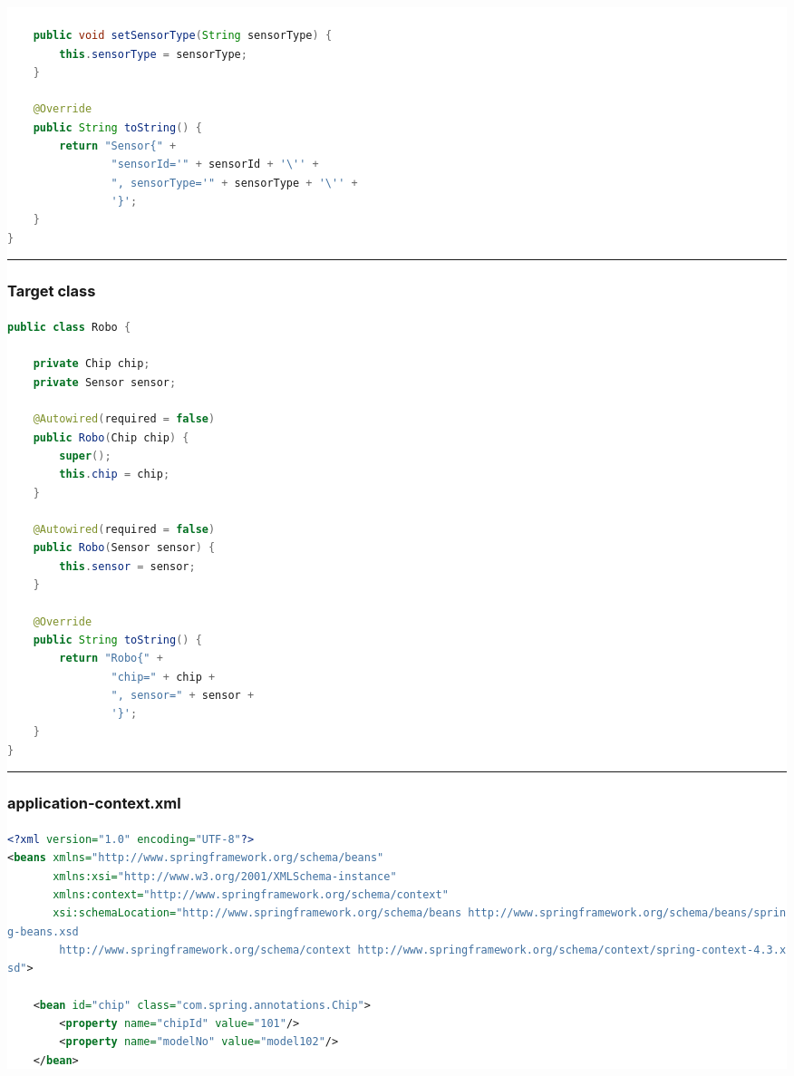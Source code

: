 ```java

    public void setSensorType(String sensorType) {
        this.sensorType = sensorType;
    }

    @Override
    public String toString() {
        return "Sensor{" +
                "sensorId='" + sensorId + '\'' +
                ", sensorType='" + sensorType + '\'' +
                '}';
    }
}
```

---

### Target class

```java
public class Robo {

    private Chip chip;
    private Sensor sensor;

    @Autowired(required = false)
    public Robo(Chip chip) {
        super();
        this.chip = chip;
    }

    @Autowired(required = false)
    public Robo(Sensor sensor) {
        this.sensor = sensor;
    }

    @Override
    public String toString() {
        return "Robo{" +
                "chip=" + chip +
                ", sensor=" + sensor +
                '}';
    }
}
```

---

### application-context.xml

```xml
<?xml version="1.0" encoding="UTF-8"?>
<beans xmlns="http://www.springframework.org/schema/beans"
       xmlns:xsi="http://www.w3.org/2001/XMLSchema-instance"
       xmlns:context="http://www.springframework.org/schema/context"
       xsi:schemaLocation="http://www.springframework.org/schema/beans http://www.springframework.org/schema/beans/spring-beans.xsd
		http://www.springframework.org/schema/context http://www.springframework.org/schema/context/spring-context-4.3.xsd">

    <bean id="chip" class="com.spring.annotations.Chip">
        <property name="chipId" value="101"/>
        <property name="modelNo" value="model102"/>
    </bean>
```